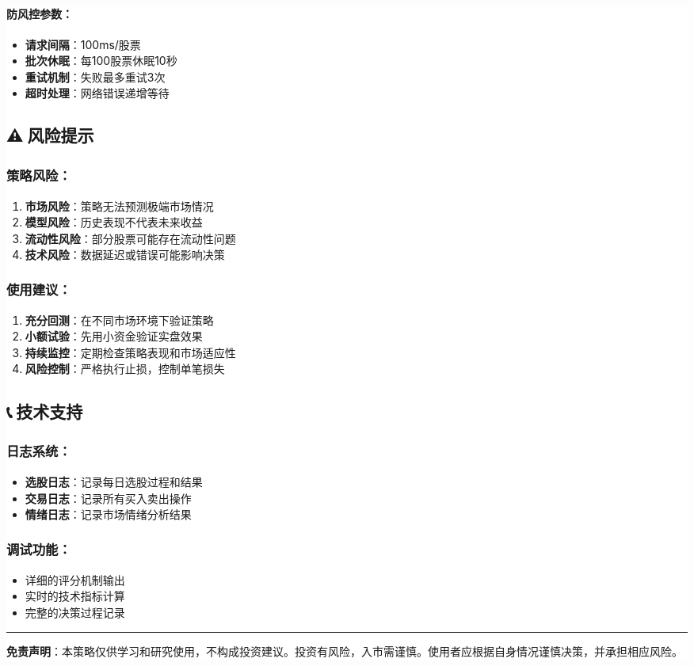 #### 防风控参数：
- **请求间隔**：100ms/股票
- **批次休眠**：每100股票休眠10秒
- **重试机制**：失败最多重试3次
- **超时处理**：网络错误递增等待

## ⚠️ 风险提示

### 策略风险：
1. **市场风险**：策略无法预测极端市场情况
2. **模型风险**：历史表现不代表未来收益
3. **流动性风险**：部分股票可能存在流动性问题
4. **技术风险**：数据延迟或错误可能影响决策

### 使用建议：
1. **充分回测**：在不同市场环境下验证策略
2. **小额试验**：先用小资金验证实盘效果
3. **持续监控**：定期检查策略表现和市场适应性
4. **风险控制**：严格执行止损，控制单笔损失

## 📞 技术支持

### 日志系统：
- **选股日志**：记录每日选股过程和结果
- **交易日志**：记录所有买入卖出操作
- **情绪日志**：记录市场情绪分析结果

### 调试功能：
- 详细的评分机制输出
- 实时的技术指标计算
- 完整的决策过程记录

---

**免责声明**：本策略仅供学习和研究使用，不构成投资建议。投资有风险，入市需谨慎。使用者应根据自身情况谨慎决策，并承担相应风险。 